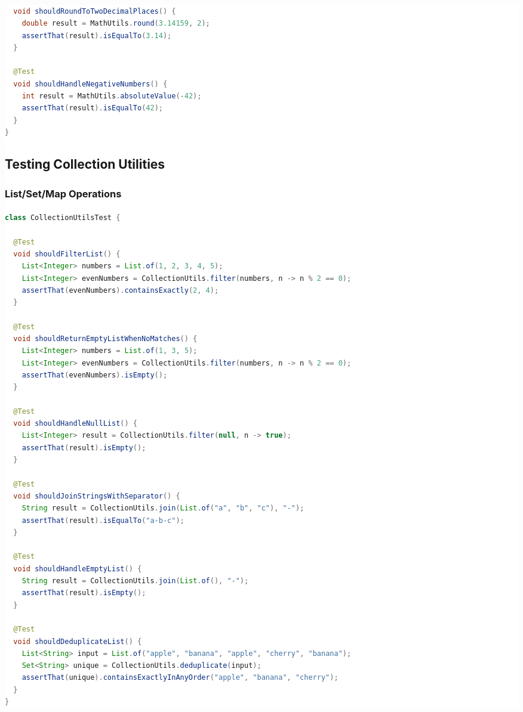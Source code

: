 ```java
  void shouldRoundToTwoDecimalPlaces() {
    double result = MathUtils.round(3.14159, 2);
    assertThat(result).isEqualTo(3.14);
  }

  @Test
  void shouldHandleNegativeNumbers() {
    int result = MathUtils.absoluteValue(-42);
    assertThat(result).isEqualTo(42);
  }
}
```

## Testing Collection Utilities

### List/Set/Map Operations

```java
class CollectionUtilsTest {

  @Test
  void shouldFilterList() {
    List<Integer> numbers = List.of(1, 2, 3, 4, 5);
    List<Integer> evenNumbers = CollectionUtils.filter(numbers, n -> n % 2 == 0);
    assertThat(evenNumbers).containsExactly(2, 4);
  }

  @Test
  void shouldReturnEmptyListWhenNoMatches() {
    List<Integer> numbers = List.of(1, 3, 5);
    List<Integer> evenNumbers = CollectionUtils.filter(numbers, n -> n % 2 == 0);
    assertThat(evenNumbers).isEmpty();
  }

  @Test
  void shouldHandleNullList() {
    List<Integer> result = CollectionUtils.filter(null, n -> true);
    assertThat(result).isEmpty();
  }

  @Test
  void shouldJoinStringsWithSeparator() {
    String result = CollectionUtils.join(List.of("a", "b", "c"), "-");
    assertThat(result).isEqualTo("a-b-c");
  }

  @Test
  void shouldHandleEmptyList() {
    String result = CollectionUtils.join(List.of(), "-");
    assertThat(result).isEmpty();
  }

  @Test
  void shouldDeduplicateList() {
    List<String> input = List.of("apple", "banana", "apple", "cherry", "banana");
    Set<String> unique = CollectionUtils.deduplicate(input);
    assertThat(unique).containsExactlyInAnyOrder("apple", "banana", "cherry");
  }
}
```
